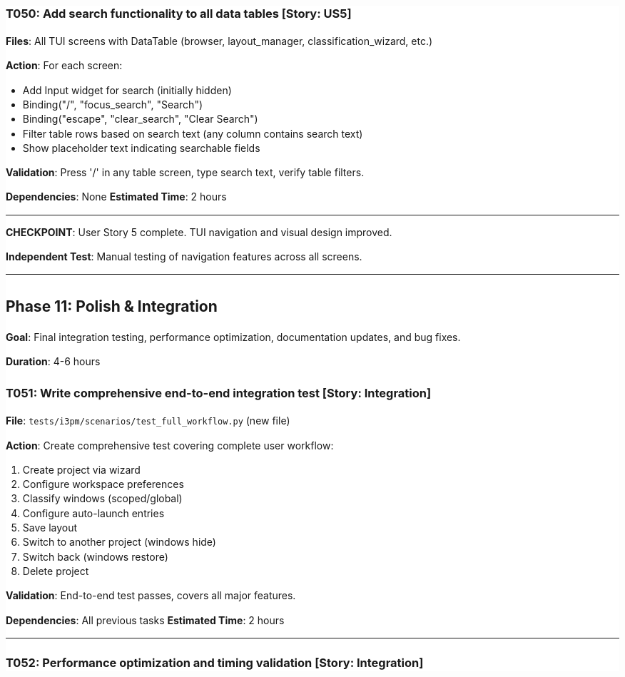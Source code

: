 ### T050: Add search functionality to all data tables [Story: US5]

**Files**: All TUI screens with DataTable (browser, layout_manager, classification_wizard, etc.)

**Action**: For each screen:
- Add Input widget for search (initially hidden)
- Binding("/", "focus_search", "Search")
- Binding("escape", "clear_search", "Clear Search")
- Filter table rows based on search text (any column contains search text)
- Show placeholder text indicating searchable fields

**Validation**: Press '/' in any table screen, type search text, verify table filters.

**Dependencies**: None
**Estimated Time**: 2 hours

---

**CHECKPOINT**: User Story 5 complete. TUI navigation and visual design improved.

**Independent Test**: Manual testing of navigation features across all screens.

---

## Phase 11: Polish & Integration

**Goal**: Final integration testing, performance optimization, documentation updates, and bug fixes.

**Duration**: 4-6 hours

### T051: Write comprehensive end-to-end integration test [Story: Integration]

**File**: `tests/i3pm/scenarios/test_full_workflow.py` (new file)

**Action**: Create comprehensive test covering complete user workflow:
1. Create project via wizard
2. Configure workspace preferences
3. Classify windows (scoped/global)
4. Configure auto-launch entries
5. Save layout
6. Switch to another project (windows hide)
7. Switch back (windows restore)
8. Delete project

**Validation**: End-to-end test passes, covers all major features.

**Dependencies**: All previous tasks
**Estimated Time**: 2 hours

---

### T052: Performance optimization and timing validation [Story: Integration]
